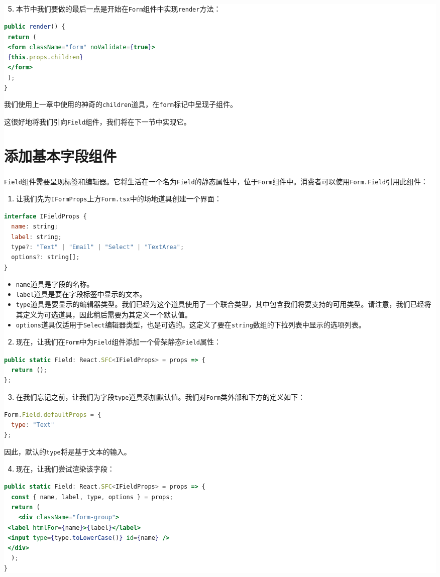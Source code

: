 5.  本节中我们要做的最后一点是开始在`Form`组件中实现`render`方法：

```jsx
public render() {
 return (
 <form className="form" noValidate={true}>
 {this.props.children}
 </form>
 );
}
```

我们使用上一章中使用的神奇的`children`道具，在`form`标记中呈现子组件。

这很好地将我们引向`Field`组件，我们将在下一节中实现它。

# 添加基本字段组件

`Field`组件需要呈现标签和编辑器。它将生活在一个名为`Field`的静态属性中，位于`Form`组件中。消费者可以使用`Form.Field`引用此组件：

1.  让我们先为`IFormProps`上方`Form.tsx`中的场地道具创建一个界面：

```jsx
interface IFieldProps {
  name: string;
  label: string;
  type?: "Text" | "Email" | "Select" | "TextArea";
  options?: string[];
}
```

*   `name`道具是字段的名称。
*   `label`道具是要在字段标签中显示的文本。
*   `type`道具是要显示的编辑器类型。我们已经为这个道具使用了一个联合类型，其中包含我们将要支持的可用类型。请注意，我们已经将其定义为可选道具，因此稍后需要为其定义一个默认值。
*   `options`道具仅适用于`Select`编辑器类型，也是可选的。这定义了要在`string`数组的下拉列表中显示的选项列表。

2.  现在，让我们在`Form`中为`Field`组件添加一个骨架静态`Field`属性：

```jsx
public static Field: React.SFC<IFieldProps> = props => {
  return ();
};
```

3.  在我们忘记之前，让我们为字段`type`道具添加默认值。我们对`Form`类外部和下方的定义如下：

```jsx
Form.Field.defaultProps = {
  type: "Text"
};
```

因此，默认的`type`将是基于文本的输入。

4.  现在，让我们尝试渲染该字段：

```jsx
public static Field: React.SFC<IFieldProps> = props => {
  const { name, label, type, options } = props;
  return (
    <div className="form-group">
 <label htmlFor={name}>{label}</label>
 <input type={type.toLowerCase()} id={name} />
 </div>
  );
}
```
